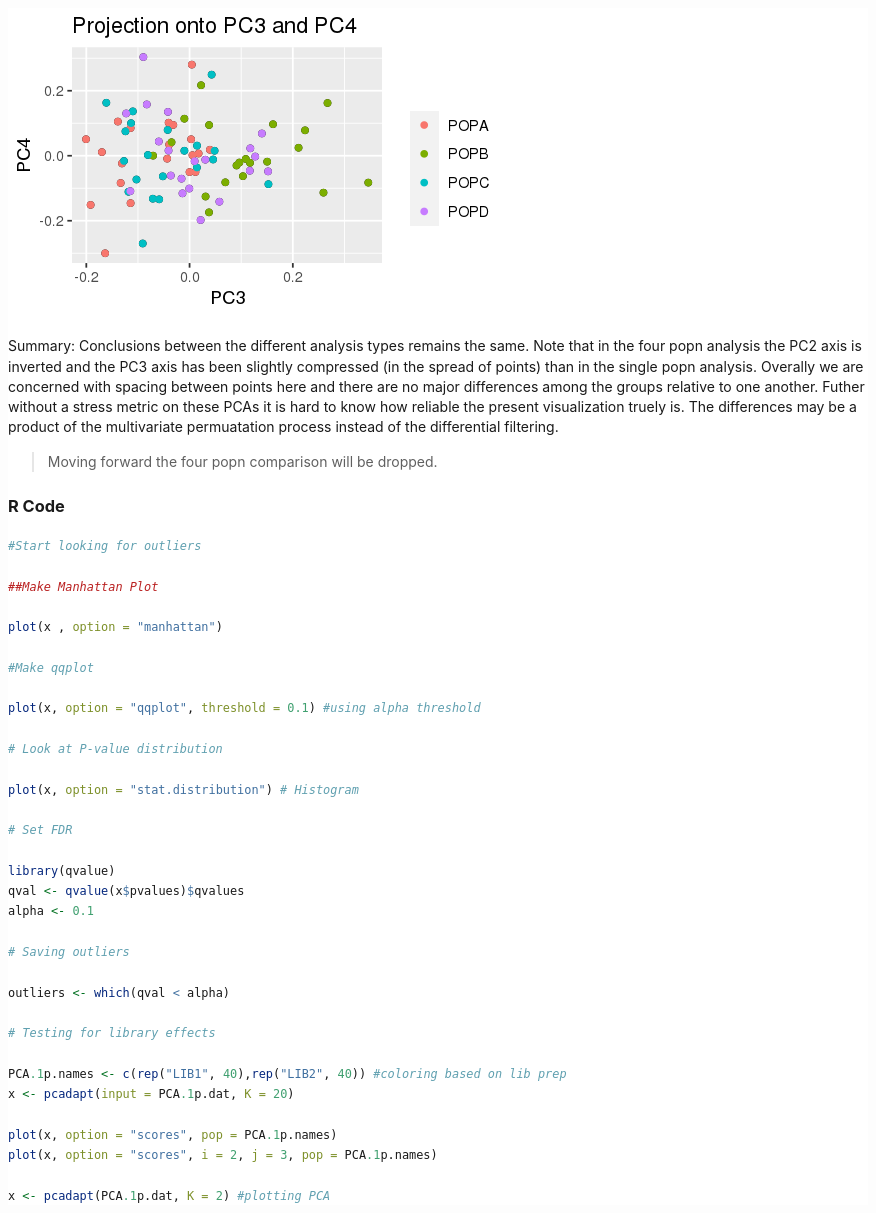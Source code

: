 ![](wk7_PCAadapt.figures/PCA_fig10_4p_pc3vpc4.png)

Summary: Conclusions between the different analysis types remains the same. Note that in the four popn analysis the PC2 axis is inverted and the PC3 axis has been slightly compressed (in the spread of points) than in the single popn analysis. Overally we are concerned with spacing between points here and there are no major differences among the groups relative to one another. Futher without a stress metric on these PCAs it is hard to know how reliable the present visualization truely is. The differences may be a product of the multivariate permuatation process instead of the differential filtering.

> Moving forward the four popn comparison will be dropped.

### R Code
```r
#Start looking for outliers

##Make Manhattan Plot

plot(x , option = "manhattan")

#Make qqplot

plot(x, option = "qqplot", threshold = 0.1) #using alpha threshold

# Look at P-value distribution

plot(x, option = "stat.distribution") # Histogram

# Set FDR

library(qvalue)
qval <- qvalue(x$pvalues)$qvalues
alpha <- 0.1

# Saving outliers

outliers <- which(qval < alpha)

# Testing for library effects

PCA.1p.names <- c(rep("LIB1", 40),rep("LIB2", 40)) #coloring based on lib prep
x <- pcadapt(input = PCA.1p.dat, K = 20)

plot(x, option = "scores", pop = PCA.1p.names)
plot(x, option = "scores", i = 2, j = 3, pop = PCA.1p.names)

x <- pcadapt(PCA.1p.dat, K = 2) #plotting PCA

```